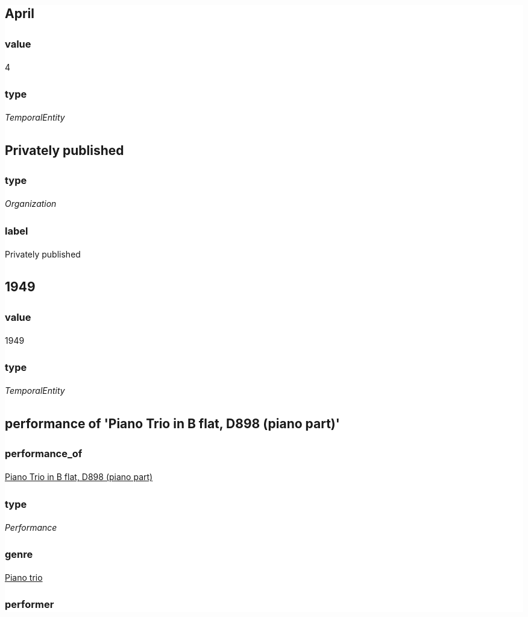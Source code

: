 ## April

### value


4

### type


*TemporalEntity*

## Privately published

### type


*Organization*

### label


Privately published

## 1949

### value


1949

### type


*TemporalEntity*

## performance of 'Piano Trio in B flat, D898 (piano part)'

### performance_of


[Piano Trio in B flat, D898 (piano part)](#Piano-Trio-in-B-flat-D898-(piano-part))

### type


*Performance*

### genre


[Piano trio](#Piano-trio)

### performer
